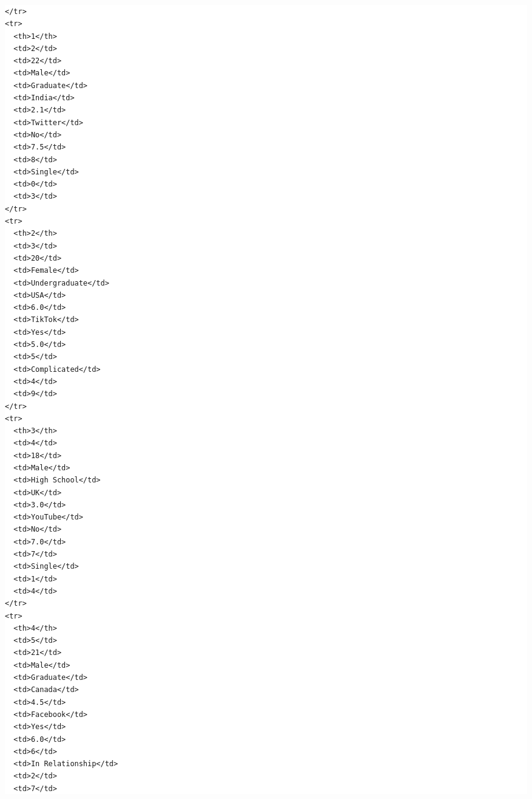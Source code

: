     </tr>
    <tr>
      <th>1</th>
      <td>2</td>
      <td>22</td>
      <td>Male</td>
      <td>Graduate</td>
      <td>India</td>
      <td>2.1</td>
      <td>Twitter</td>
      <td>No</td>
      <td>7.5</td>
      <td>8</td>
      <td>Single</td>
      <td>0</td>
      <td>3</td>
    </tr>
    <tr>
      <th>2</th>
      <td>3</td>
      <td>20</td>
      <td>Female</td>
      <td>Undergraduate</td>
      <td>USA</td>
      <td>6.0</td>
      <td>TikTok</td>
      <td>Yes</td>
      <td>5.0</td>
      <td>5</td>
      <td>Complicated</td>
      <td>4</td>
      <td>9</td>
    </tr>
    <tr>
      <th>3</th>
      <td>4</td>
      <td>18</td>
      <td>Male</td>
      <td>High School</td>
      <td>UK</td>
      <td>3.0</td>
      <td>YouTube</td>
      <td>No</td>
      <td>7.0</td>
      <td>7</td>
      <td>Single</td>
      <td>1</td>
      <td>4</td>
    </tr>
    <tr>
      <th>4</th>
      <td>5</td>
      <td>21</td>
      <td>Male</td>
      <td>Graduate</td>
      <td>Canada</td>
      <td>4.5</td>
      <td>Facebook</td>
      <td>Yes</td>
      <td>6.0</td>
      <td>6</td>
      <td>In Relationship</td>
      <td>2</td>
      <td>7</td>